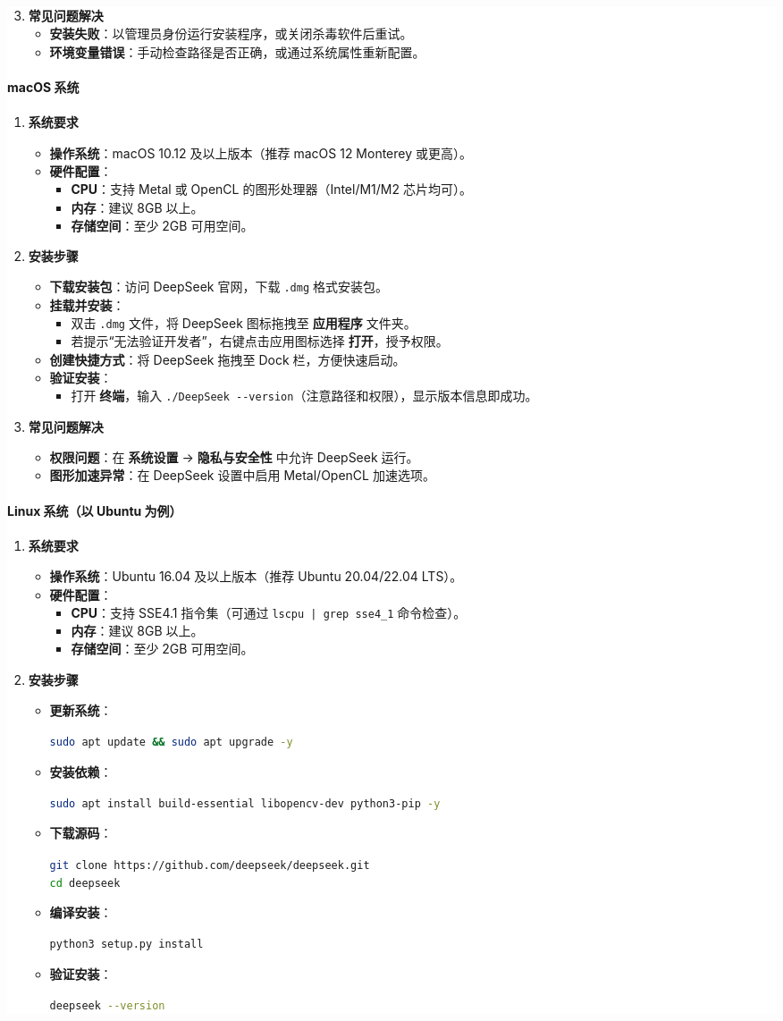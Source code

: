 3. **常见问题解决**  
   - **安装失败**：以管理员身份运行安装程序，或关闭杀毒软件后重试。  
   - **环境变量错误**：手动检查路径是否正确，或通过系统属性重新配置。  

#### **macOS 系统**
1. **系统要求**  
   - **操作系统**：macOS 10.12 及以上版本（推荐 macOS 12 Monterey 或更高）。  
   - **硬件配置**：  
     - **CPU**：支持 Metal 或 OpenCL 的图形处理器（Intel/M1/M2 芯片均可）。  
     - **内存**：建议 8GB 以上。  
     - **存储空间**：至少 2GB 可用空间。  

2. **安装步骤**  
   - **下载安装包**：访问 DeepSeek 官网，下载 `.dmg` 格式安装包。  
   - **挂载并安装**：  
     - 双击 `.dmg` 文件，将 DeepSeek 图标拖拽至 **应用程序** 文件夹。  
     - 若提示“无法验证开发者”，右键点击应用图标选择 **打开**，授予权限。  
   - **创建快捷方式**：将 DeepSeek 拖拽至 Dock 栏，方便快速启动。  
   - **验证安装**：  
     - 打开 **终端**，输入 `./DeepSeek --version`（注意路径和权限），显示版本信息即成功。  

3. **常见问题解决**  
   - **权限问题**：在 **系统设置** → **隐私与安全性** 中允许 DeepSeek 运行。  
   - **图形加速异常**：在 DeepSeek 设置中启用 Metal/OpenCL 加速选项。  

#### **Linux 系统（以 Ubuntu 为例）**
1. **系统要求**  
   - **操作系统**：Ubuntu 16.04 及以上版本（推荐 Ubuntu 20.04/22.04 LTS）。  
   - **硬件配置**：  
     - **CPU**：支持 SSE4.1 指令集（可通过 `lscpu | grep sse4_1` 命令检查）。  
     - **内存**：建议 8GB 以上。  
     - **存储空间**：至少 2GB 可用空间。  

2. **安装步骤**  
   - **更新系统**：  
     ```bash
     sudo apt update && sudo apt upgrade -y
     ```
   - **安装依赖**：  
     ```bash
     sudo apt install build-essential libopencv-dev python3-pip -y
     ```
   - **下载源码**：  
     ```bash
     git clone https://github.com/deepseek/deepseek.git
     cd deepseek
     ```
   - **编译安装**：  
     ```bash
     python3 setup.py install
     ```
   - **验证安装**：  
     ```bash
     deepseek --version
     ```
